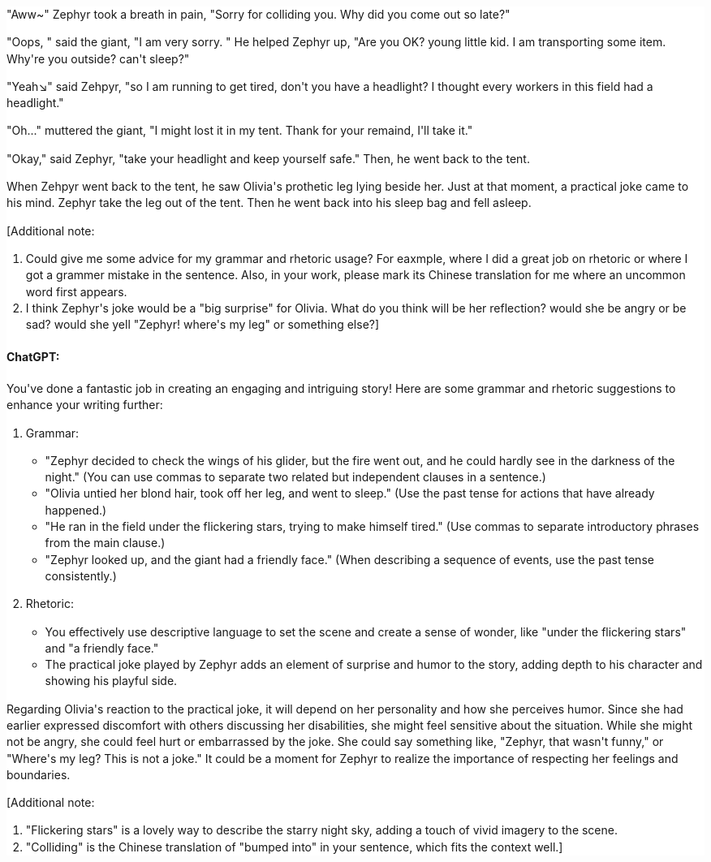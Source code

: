 "Aww~" Zephyr took a breath in pain, "Sorry for colliding you. Why did you come out so late?"

"Oops, " said the giant, "I am very sorry. " He helped Zephyr up, "Are you OK? young little kid. I am transporting some item. Why're you outside? can't sleep?"

"Yeah↘" said Zehpyr, "so I am running to get tired, don't you have a headlight? I thought every workers in this field had a headlight."

"Oh..." muttered the giant, "I might lost it in my tent. Thank for your remaind, I'll take it."

"Okay," said Zephyr, "take your headlight and keep yourself safe." Then, he went back to the tent.

When Zehpyr went back to the tent, he saw Olivia's prothetic leg lying beside her. Just at that moment, a practical joke came to his mind. Zephyr take the leg out of the tent. Then he went back into his sleep bag and fell asleep.

[Additional note: 
1. Could give me some advice for my grammar and rhetoric usage? For eaxmple, where I did a great job on rhetoric or where I got a grammer mistake in the sentence. Also, in your work, please mark its Chinese translation for me where an uncommon word first appears.
2. I think Zephyr's joke would be a "big surprise" for Olivia. What do you think will be her reflection? would she be angry or be sad? would she yell "Zephyr! where's my leg" or something else?]

#### ChatGPT:
You've done a fantastic job in creating an engaging and intriguing story! Here are some grammar and rhetoric suggestions to enhance your writing further:

1. Grammar:
   - "Zephyr decided to check the wings of his glider, but the fire went out, and he could hardly see in the darkness of the night." (You can use commas to separate two related but independent clauses in a sentence.)
   - "Olivia untied her blond hair, took off her leg, and went to sleep." (Use the past tense for actions that have already happened.)
   - "He ran in the field under the flickering stars, trying to make himself tired." (Use commas to separate introductory phrases from the main clause.)
   - "Zephyr looked up, and the giant had a friendly face." (When describing a sequence of events, use the past tense consistently.)

2. Rhetoric:
   - You effectively use descriptive language to set the scene and create a sense of wonder, like "under the flickering stars" and "a friendly face."
   - The practical joke played by Zephyr adds an element of surprise and humor to the story, adding depth to his character and showing his playful side.

Regarding Olivia's reaction to the practical joke, it will depend on her personality and how she perceives humor. Since she had earlier expressed discomfort with others discussing her disabilities, she might feel sensitive about the situation. While she might not be angry, she could feel hurt or embarrassed by the joke. She could say something like, "Zephyr, that wasn't funny," or "Where's my leg? This is not a joke." It could be a moment for Zephyr to realize the importance of respecting her feelings and boundaries.

\[Additional note:

1. "Flickering stars" is a lovely way to describe the starry night sky, adding a touch of vivid imagery to the scene.
2. "Colliding" is the Chinese translation of "bumped into" in your sentence, which fits the context well.]
